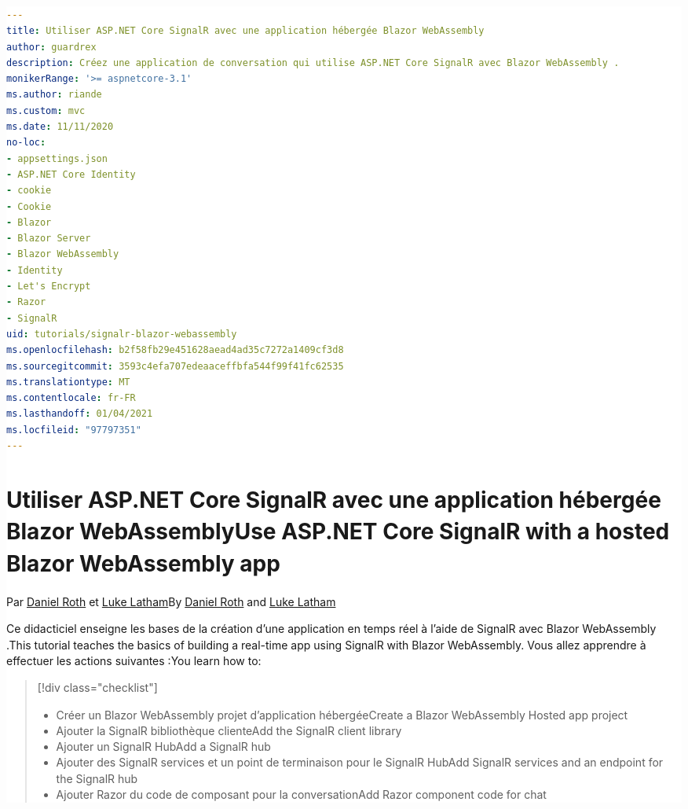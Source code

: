 ```yaml
---
title: Utiliser ASP.NET Core SignalR avec une application hébergée Blazor WebAssembly
author: guardrex
description: Créez une application de conversation qui utilise ASP.NET Core SignalR avec Blazor WebAssembly .
monikerRange: '>= aspnetcore-3.1'
ms.author: riande
ms.custom: mvc
ms.date: 11/11/2020
no-loc:
- appsettings.json
- ASP.NET Core Identity
- cookie
- Cookie
- Blazor
- Blazor Server
- Blazor WebAssembly
- Identity
- Let's Encrypt
- Razor
- SignalR
uid: tutorials/signalr-blazor-webassembly
ms.openlocfilehash: b2f58fb29e451628aead4ad35c7272a1409cf3d8
ms.sourcegitcommit: 3593c4efa707edeaaceffbfa544f99f41fc62535
ms.translationtype: MT
ms.contentlocale: fr-FR
ms.lasthandoff: 01/04/2021
ms.locfileid: "97797351"
---
```

# <a name="use-aspnet-core-no-locsignalr-with-a-hosted-no-locblazor-webassembly-app"></a><span data-ttu-id="732eb-103">Utiliser ASP.NET Core SignalR avec une application hébergée Blazor WebAssembly</span><span class="sxs-lookup"><span data-stu-id="732eb-103">Use ASP.NET Core SignalR with a hosted Blazor WebAssembly app</span></span>

<span data-ttu-id="732eb-104">Par [Daniel Roth](https://github.com/danroth27) et [Luke Latham](https://github.com/guardrex)</span><span class="sxs-lookup"><span data-stu-id="732eb-104">By [Daniel Roth](https://github.com/danroth27) and [Luke Latham](https://github.com/guardrex)</span></span>

<span data-ttu-id="732eb-105">Ce didacticiel enseigne les bases de la création d’une application en temps réel à l’aide de SignalR avec Blazor WebAssembly .</span><span class="sxs-lookup"><span data-stu-id="732eb-105">This tutorial teaches the basics of building a real-time app using SignalR with Blazor WebAssembly.</span></span> <span data-ttu-id="732eb-106">Vous allez apprendre à effectuer les actions suivantes :</span><span class="sxs-lookup"><span data-stu-id="732eb-106">You learn how to:</span></span>

> [!div class="checklist"]
> * <span data-ttu-id="732eb-107">Créer un Blazor WebAssembly projet d’application hébergée</span><span class="sxs-lookup"><span data-stu-id="732eb-107">Create a Blazor WebAssembly Hosted app project</span></span>
> * <span data-ttu-id="732eb-108">Ajouter la SignalR bibliothèque cliente</span><span class="sxs-lookup"><span data-stu-id="732eb-108">Add the SignalR client library</span></span>
> * <span data-ttu-id="732eb-109">Ajouter un SignalR Hub</span><span class="sxs-lookup"><span data-stu-id="732eb-109">Add a SignalR hub</span></span>
> * <span data-ttu-id="732eb-110">Ajouter des SignalR services et un point de terminaison pour le SignalR Hub</span><span class="sxs-lookup"><span data-stu-id="732eb-110">Add SignalR services and an endpoint for the SignalR hub</span></span>
> * <span data-ttu-id="732eb-111">Ajouter Razor du code de composant pour la conversation</span><span class="sxs-lookup"><span data-stu-id="732eb-111">Add Razor component code for chat</span></span>
